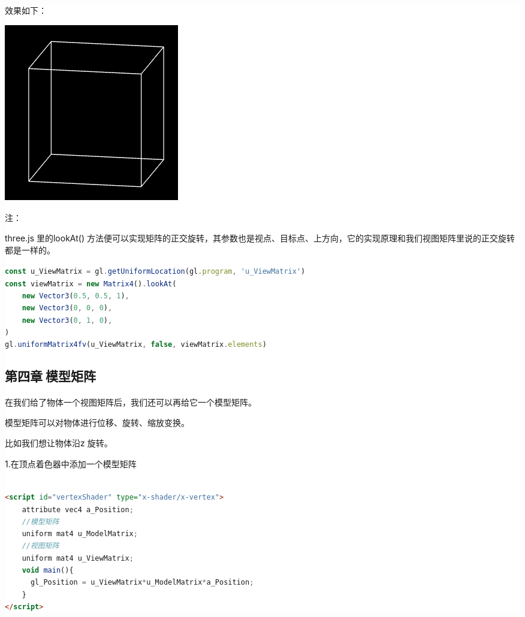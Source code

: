 效果如下：

![image-20210326190734607](images/image-20210326190734607.png)

注：

three.js 里的lookAt() 方法便可以实现矩阵的正交旋转，其参数也是视点、目标点、上方向，它的实现原理和我们视图矩阵里说的正交旋转都是一样的。

```js
const u_ViewMatrix = gl.getUniformLocation(gl.program, 'u_ViewMatrix')
const viewMatrix = new Matrix4().lookAt(
    new Vector3(0.5, 0.5, 1),
    new Vector3(0, 0, 0),
    new Vector3(0, 1, 0),
)
gl.uniformMatrix4fv(u_ViewMatrix, false, viewMatrix.elements)
```

## 第四章 模型矩阵

在我们给了物体一个视图矩阵后，我们还可以再给它一个模型矩阵。

模型矩阵可以对物体进行位移、旋转、缩放变换。

比如我们想让物体沿z 旋转。

1.在顶点着色器中添加一个模型矩阵

```html

<script id="vertexShader" type="x-shader/x-vertex">
    attribute vec4 a_Position;
    //模型矩阵
    uniform mat4 u_ModelMatrix;
    //视图矩阵
    uniform mat4 u_ViewMatrix;
    void main(){
      gl_Position = u_ViewMatrix*u_ModelMatrix*a_Position;
    }
</script>
```
